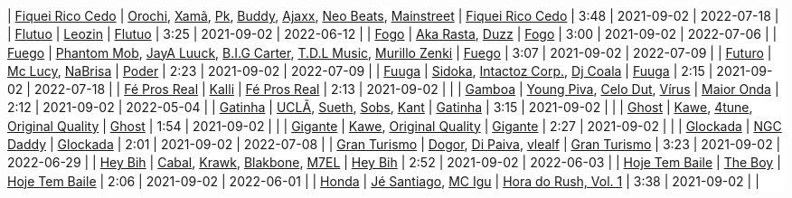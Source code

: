 | [Fiquei Rico Cedo](https://open.spotify.com/track/6tfEPfl4xxKUj4fAKsUd7w) | [Orochi](https://open.spotify.com/artist/3rfM2cGqF6DB0kUyytMkXx), [Xamã](https://open.spotify.com/artist/5YwzDz4RJfTiMHS4tdR5Lf), [Pk](https://open.spotify.com/artist/5xYkM2vMrE23taj6tl7qkm), [Buddy](https://open.spotify.com/artist/5OQwCMHaNZ6FtVcVNkkShY), [Ajaxx](https://open.spotify.com/artist/0y7B2G0jNMGWyQJsOoRMUt), [Neo Beats](https://open.spotify.com/artist/6PERJZF7wohA034PAxDK0b), [Mainstreet](https://open.spotify.com/artist/25XJqeReVV38w0tR04GGBd) | [Fiquei Rico Cedo](https://open.spotify.com/album/4PlhyAkvqUyaxsmbFtRyNS) | 3:48 | 2021-09-02 | 2022-07-18 |
| [Flutuo](https://open.spotify.com/track/2WEni6RxGtoWaask5A6Kok) | [Leozin](https://open.spotify.com/artist/7ALIMskSScecdJr78qvB9V) | [Flutuo](https://open.spotify.com/album/3DNnIZjJmrDNhwKhBJ35ed) | 3:25 | 2021-09-02 | 2022-06-12 |
| [Fogo](https://open.spotify.com/track/4aXXkXLNpFODfR2QDz7FvG) | [Aka Rasta](https://open.spotify.com/artist/1beK7BpUs2hTagfzLUb1HB), [Duzz](https://open.spotify.com/artist/4oPnjkJcLqOim9KJxvIYMz) | [Fogo](https://open.spotify.com/album/57aGNBBAELNPrRGsLdyQMP) | 3:00 | 2021-09-02 | 2022-07-06 |
| [Fuego](https://open.spotify.com/track/7GXPBPKNNInpZWqIwDPSdh) | [Phantom Mob](https://open.spotify.com/artist/5uIQliKMyGkfEwn9JA9S8T), [JayA Luuck](https://open.spotify.com/artist/4oxFgud0qa3A1tE6JFpFVp), [B.I.G Carter](https://open.spotify.com/artist/4FfTbOUdugEh4aAUj2vM70), [T.D.L Music](https://open.spotify.com/artist/4ZpCGXNbBVYbVht0txq54g), [Murillo Zenki](https://open.spotify.com/artist/4sn4agFKcZRLswKocRvpI3) | [Fuego](https://open.spotify.com/album/60LixlamUaXavqDFKQ6FpT) | 3:07 | 2021-09-02 | 2022-07-09 |
| [Futuro](https://open.spotify.com/track/0JqeNZ9naWlaojoueuwBQg) | [Mc Lucy](https://open.spotify.com/artist/44bzWn6GQs6zVXvnYtqIMa), [NaBrisa](https://open.spotify.com/artist/6hsjrcWvWqeIJaEUa9Fh3c) | [Poder](https://open.spotify.com/album/2Avjohr3TQNOdMaCbw3dOd) | 2:23 | 2021-09-02 | 2022-07-09 |
| [Fuuga](https://open.spotify.com/track/27C3ZWAo3xPFR6rXw2sfHI) | [Sidoka](https://open.spotify.com/artist/7EyzyrMNgqiK8bMrbkOT9l), [Intactoz Corp.](https://open.spotify.com/artist/3uMHwSzAIRTT0pRMihvQJw), [Dj Coala](https://open.spotify.com/artist/2GrFc0VerkHwntKlGXoToI) | [Fuuga](https://open.spotify.com/album/1hMEnHTNEDjElq7I7SGMuT) | 2:15 | 2021-09-02 | 2022-07-18 |
| [Fé Pros Real](https://open.spotify.com/track/5ujyPj2JacvOyTunOQZbiW) | [Kalli](https://open.spotify.com/artist/3BD2ifHl4tkgwVU5KIlR5I) | [Fé Pros Real](https://open.spotify.com/album/1KvuKaQIl8Ob1s4QHqIsp0) | 2:13 | 2021-09-02 |  |
| [Gamboa](https://open.spotify.com/track/27M3AdxlA1kFgU9AAWoJrL) | [Young Piva](https://open.spotify.com/artist/6kNuO9sY94kxMuRAwsCzOH), [Celo Dut](https://open.spotify.com/artist/7zjwtX10Vhi4R52RoloHtV), [Vírus](https://open.spotify.com/artist/1PUMdtllFKYq4Ymzduzocv) | [Maior Onda](https://open.spotify.com/album/18PNBys4eFzBEER9MdrLoe) | 2:12 | 2021-09-02 | 2022-05-04 |
| [Gatinha](https://open.spotify.com/track/3fFP5qW0JBpqcSJ14XFNKU) | [UCLÃ](https://open.spotify.com/artist/4zP89WNloauEX8v8JdZbxP), [Sueth](https://open.spotify.com/artist/4ZyBq7WEL7d2dDH0BkVDPX), [Sobs](https://open.spotify.com/artist/0zuan1WYTIhlisigYXsqY9), [Kant](https://open.spotify.com/artist/5RHWqLCNmcKFDME3G7sxiJ) | [Gatinha](https://open.spotify.com/album/7cG0tGPI9KcNO7v6So6UFW) | 3:15 | 2021-09-02 |  |
| [Ghost](https://open.spotify.com/track/3rfMEEW6MlYnqraG0q2pYQ) | [Kawe](https://open.spotify.com/artist/1TYJOhNSxMOODWiDVhuyZb), [4tune](https://open.spotify.com/artist/3KTK9c2Q8W63gxLmBHROjN), [Original Quality](https://open.spotify.com/artist/5ZTnWo7IY6rdIxm6aTSR84) | [Ghost](https://open.spotify.com/album/3FtBvabT1CxQ4k3a5z5G7Z) | 1:54 | 2021-09-02 |  |
| [Gigante](https://open.spotify.com/track/7rJK5hWRhsG40Ga9zp7DlO) | [Kawe](https://open.spotify.com/artist/1TYJOhNSxMOODWiDVhuyZb), [Original Quality](https://open.spotify.com/artist/5ZTnWo7IY6rdIxm6aTSR84) | [Gigante](https://open.spotify.com/album/2VrpLiOjWgQqhA9eemx7VC) | 2:27 | 2021-09-02 |  |
| [Glockada](https://open.spotify.com/track/4f3e6HRUIu5Ub2mcwu8god) | [NGC Daddy](https://open.spotify.com/artist/2iNFFCEAFdfAV5hPdpMk6x) | [Glockada](https://open.spotify.com/album/0if1rCePNP4OueF2hIbPcF) | 2:01 | 2021-09-02 | 2022-07-08 |
| [Gran Turismo](https://open.spotify.com/track/3l5Bcqwr3Q0Jf84gyuRbHV) | [Dogor](https://open.spotify.com/artist/4zucPHMzIE3pay19ud72OG), [Di Paiva](https://open.spotify.com/artist/6VgzwK3rGqvD6bkug6XYk6), [vlealf](https://open.spotify.com/artist/2GAtBXbBlUxZlwWHLWmYv8) | [Gran Turismo](https://open.spotify.com/album/6RJHLtPHSUtcT4UqMdSgQ9) | 3:23 | 2021-09-02 | 2022-06-29 |
| [Hey Bih](https://open.spotify.com/track/5neclWMdLTTIDLhJiqlIuf) | [Cabal](https://open.spotify.com/artist/1NaCje3joxxJ1jduJoV5Xt), [Krawk](https://open.spotify.com/artist/7a99I3BHPvsv4aBVNqb4g4), [Blakbone](https://open.spotify.com/artist/5pmOKG8qbFf3zvOXiRiN1L), [M7EL](https://open.spotify.com/artist/6EJilyFqG7OXfaaNG9Fuvl) | [Hey Bih](https://open.spotify.com/album/0JKv3z32eBV7VgvwNJzqkM) | 2:52 | 2021-09-02 | 2022-06-03 |
| [Hoje Tem Baile](https://open.spotify.com/track/4WUbER7MQeseWc9Yor7qBt) | [The Boy](https://open.spotify.com/artist/2RDrgRouTQ289ET075WYuC) | [Hoje Tem Baile](https://open.spotify.com/album/4BMBgVQ8jhWNGmhgObKb9r) | 2:06 | 2021-09-02 | 2022-06-01 |
| [Honda](https://open.spotify.com/track/4eBpzkiYaWiBTVAK9LUutI) | [Jé Santiago](https://open.spotify.com/artist/4xKfNBUXa00go8RU9TwwkI), [MC Igu](https://open.spotify.com/artist/5K854sjdzabwOy9KltU3Po) | [Hora do Rush, Vol\. 1](https://open.spotify.com/album/2h029rlhZmKRy4avDLZFSa) | 3:38 | 2021-09-02 |  |